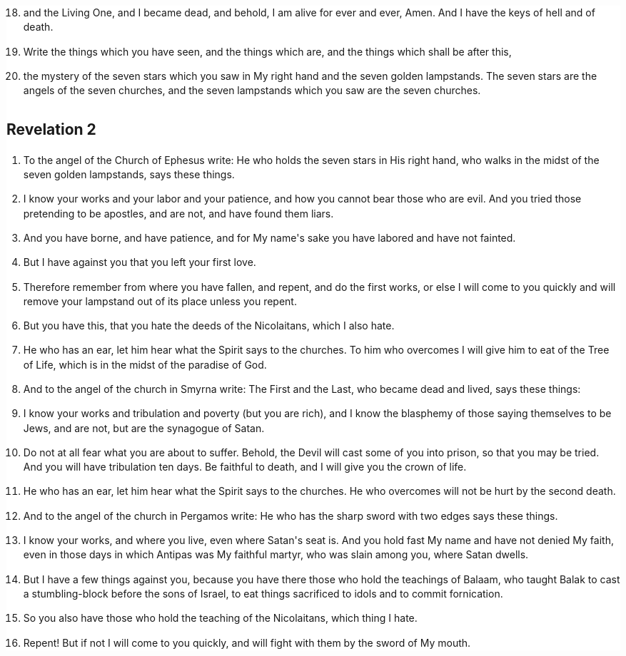 18. and the Living One, and I became dead, and behold, I am alive for ever and ever, Amen. And I have the keys of hell and of death.

19. Write the things which you have seen, and the things which are, and the things which shall be after this,

20. the mystery of the seven stars which you saw in My right hand and the seven golden lampstands. The seven stars are the angels of the seven churches, and the seven lampstands which you saw are the seven churches.  

## Revelation 2

1. To the angel of the Church of Ephesus write: He who holds the seven stars in His right hand, who walks in the midst of the seven golden lampstands, says these things.

2. I know your works and your labor and your patience, and how you cannot bear those who are evil. And you tried those pretending to be apostles, and are not, and have found them liars.

3. And you have borne, and have patience, and for My name's sake you have labored and have not fainted.

4. But I have against you that you left your first love.

5. Therefore remember from where you have fallen, and repent, and do the first works, or else I will come to you quickly and will remove your lampstand out of its place unless you repent.

6. But you have this, that you hate the deeds of the Nicolaitans, which I also hate.

7. He who has an ear, let him hear what the Spirit says to the churches. To him who overcomes I will give him to eat of the Tree of Life, which is in the midst of the paradise of God.   

8. And to the angel of the church in Smyrna write: The First and the Last, who became dead and lived, says these things:

9. I know your works and tribulation and poverty (but you are rich), and I know the blasphemy of those saying themselves to be Jews, and are not, but are the synagogue of Satan.

10. Do not at all fear what you are about to suffer. Behold, the Devil will cast some of you into prison, so that you may be tried. And you will have tribulation ten days. Be faithful to death, and I will give you the crown of life.

11. He who has an ear, let him hear what the Spirit says to the churches. He who overcomes will not be hurt by the second death.   

12. And to the angel of the church in Pergamos write: He who has the sharp sword with two edges says these things.

13. I know your works, and where you live, even where Satan's seat is. And you hold fast My name and have not denied My faith, even in those days in which Antipas was My faithful martyr, who was slain among you, where Satan dwells.

14. But I have a few things against you, because you have there those who hold the teachings of Balaam, who taught Balak to cast a stumbling-block before the sons of Israel, to eat things sacrificed to idols and to commit fornication.

15. So you also have those who hold the teaching of the Nicolaitans, which thing I hate.

16. Repent! But if not I will come to you quickly, and will fight with them by the sword of My mouth.
